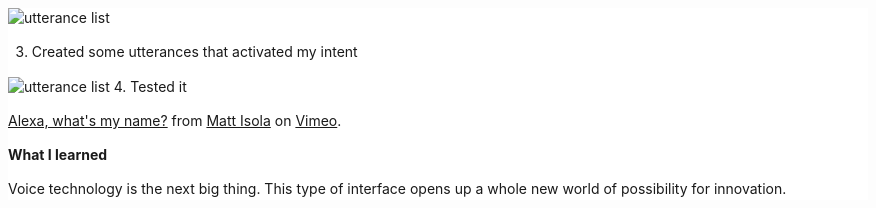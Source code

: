   <img src="https://static1.squarespace.com/static/59cb13f3c534a51272343be0/t/5a0cfaf0ec212d61eebc51f9/1510800131487/Screen+Shot+2017-11-15+at+2.49.16+PM.png?format=2500w" alt="utterance list" width="500">

3. Created some utterances that activated my intent

  <img src="https://i.imgur.com/8TaSuGp.png" alt="utterance list" width="500">
4. Tested it
  <iframe src="https://player.vimeo.com/video/243040769" width="640" height="1138" frameborder="0" webkitallowfullscreen mozallowfullscreen allowfullscreen></iframe>
  <p><a href="https://vimeo.com/243040769">Alexa, what&#039;s my name?</a> from <a href="https://vimeo.com/user73336558">Matt Isola</a> on <a href="https://vimeo.com">Vimeo</a>.</p>

**What I learned**

Voice technology is the next big thing. This type of interface opens up a whole new world of possibility for innovation.

